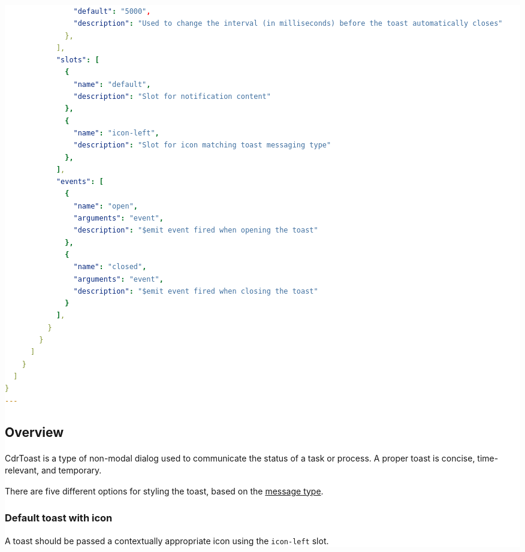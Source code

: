 ```yaml
                "default": "5000",
                "description": "Used to change the interval (in milliseconds) before the toast automatically closes"
              },                   
            ],
            "slots": [
              {
                "name": "default",
                "description": "Slot for notification content"
              },
              {
                "name": "icon-left",
                "description": "Slot for icon matching toast messaging type"
              },
            ],
            "events": [
              {
                "name": "open",
                "arguments": "event",
                "description": "$emit event fired when opening the toast"
              },
              {
                "name": "closed",
                "arguments": "event",
                "description": "$emit event fired when closing the toast"
              }
            ],
          }
        }
      ]
    }
  ]
}
---
```


<cdr-doc-table-of-contents-shell parentSelector="h2" childSelector="h3">

## Overview

CdrToast is a type of non-modal dialog used to communicate the status of a task or process. A proper toast is concise, time-relevant, and temporary.

There are five different options for styling the toast, based on the [message type](#guidelines).

### Default toast with icon

A toast should be passed a contextually appropriate icon using the `icon-left` slot.

<cdr-doc-example-code-pair :repository-href="$page.frontmatter.component_location"
:load-sprite="true"
:sandbox-data="Object.assign({}, $page.frontmatter.sandboxData, {components: 'CdrToast, CdrButton, IconCheckFill'})" :model="{ opened: false }" >
